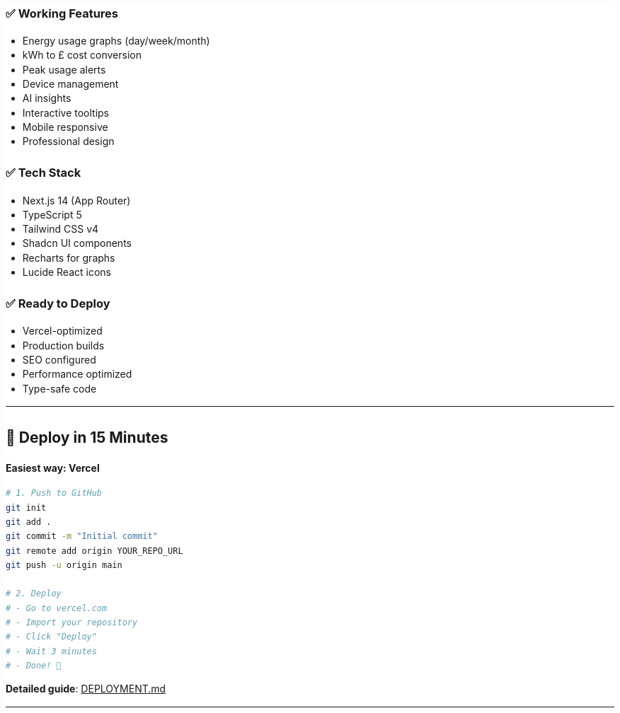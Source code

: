 ### ✅ Working Features

- Energy usage graphs (day/week/month)
- kWh to £ cost conversion
- Peak usage alerts
- Device management
- AI insights
- Interactive tooltips
- Mobile responsive
- Professional design

### ✅ Tech Stack

- Next.js 14 (App Router)
- TypeScript 5
- Tailwind CSS v4
- Shadcn UI components
- Recharts for graphs
- Lucide React icons

### ✅ Ready to Deploy

- Vercel-optimized
- Production builds
- SEO configured
- Performance optimized
- Type-safe code

---

## 🚀 Deploy in 15 Minutes

**Easiest way: Vercel**

```bash
# 1. Push to GitHub
git init
git add .
git commit -m "Initial commit"
git remote add origin YOUR_REPO_URL
git push -u origin main

# 2. Deploy
# - Go to vercel.com
# - Import your repository
# - Click "Deploy"
# - Wait 3 minutes
# - Done! 🎉
```

**Detailed guide**: [DEPLOYMENT.md](DEPLOYMENT.md)

---
